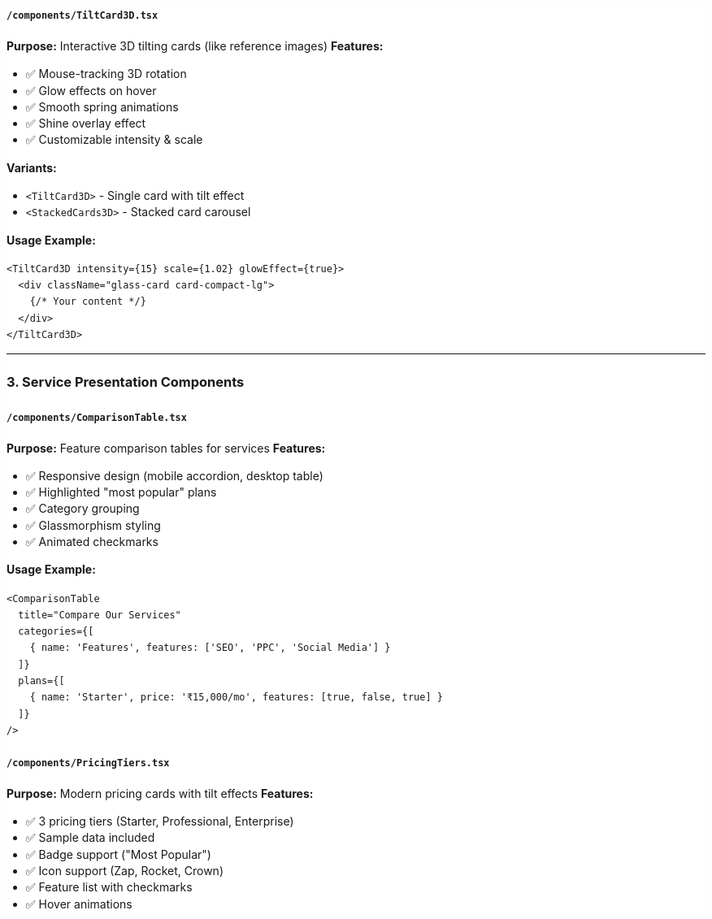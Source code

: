 #### `/components/TiltCard3D.tsx`
**Purpose:** Interactive 3D tilting cards (like reference images)
**Features:**
- ✅ Mouse-tracking 3D rotation
- ✅ Glow effects on hover
- ✅ Smooth spring animations
- ✅ Shine overlay effect
- ✅ Customizable intensity & scale

**Variants:**
- `<TiltCard3D>` - Single card with tilt effect
- `<StackedCards3D>` - Stacked card carousel

**Usage Example:**
```tsx
<TiltCard3D intensity={15} scale={1.02} glowEffect={true}>
  <div className="glass-card card-compact-lg">
    {/* Your content */}
  </div>
</TiltCard3D>
```

---

### 3. **Service Presentation Components**

#### `/components/ComparisonTable.tsx`
**Purpose:** Feature comparison tables for services
**Features:**
- ✅ Responsive design (mobile accordion, desktop table)
- ✅ Highlighted "most popular" plans
- ✅ Category grouping
- ✅ Glassmorphism styling
- ✅ Animated checkmarks

**Usage Example:**
```tsx
<ComparisonTable
  title="Compare Our Services"
  categories={[
    { name: 'Features', features: ['SEO', 'PPC', 'Social Media'] }
  ]}
  plans={[
    { name: 'Starter', price: '₹15,000/mo', features: [true, false, true] }
  ]}
/>
```

#### `/components/PricingTiers.tsx`
**Purpose:** Modern pricing cards with tilt effects
**Features:**
- ✅ 3 pricing tiers (Starter, Professional, Enterprise)
- ✅ Sample data included
- ✅ Badge support ("Most Popular")
- ✅ Icon support (Zap, Rocket, Crown)
- ✅ Feature list with checkmarks
- ✅ Hover animations
